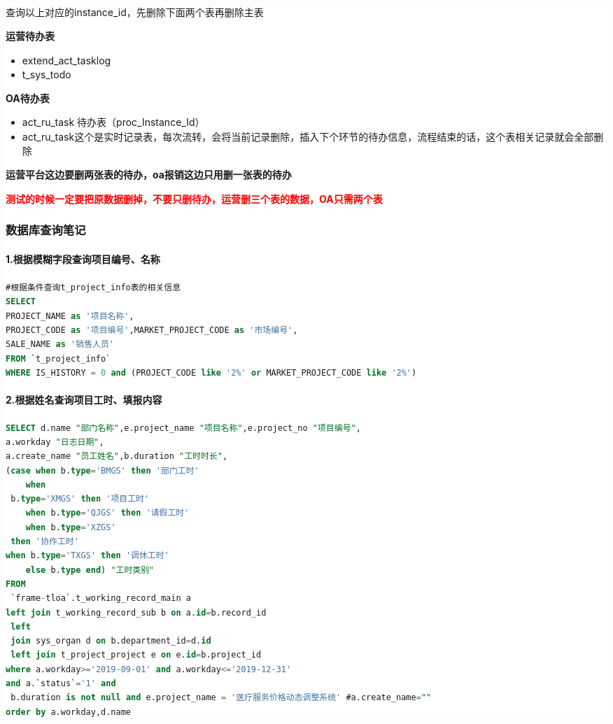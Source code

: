 查询以上对应的instance_id，先删除下面两个表再删除主表

**运营待办表**

- extend_act_tasklog		
- t_sys_todo	

**OA待办表**

- act_ru_task			待办表（proc_Instance_Id）
-  act_ru_task这个是实时记录表，每次流转，会将当前记录删除，插入下个环节的待办信息，流程结束的话，这个表相关记录就会全部删除 

 **运营平台这边要删两张表的待办，oa报销这边只用删一张表的待办**

<a style="color:red"> **测试的时候一定要把原数据删掉，不要只删待办，运营删三个表的数据，OA只需两个表** </a>

### 数据库查询笔记

#### 1.根据模糊字段查询项目编号、名称

```sql
#根据条件查询t_project_info表的相关信息
SELECT 
PROJECT_NAME as '项目名称',
PROJECT_CODE as '项目编号',MARKET_PROJECT_CODE as '市场编号',
SALE_NAME as '销售人员'
FROM `t_project_info`
WHERE IS_HISTORY = 0 and (PROJECT_CODE like '2%' or MARKET_PROJECT_CODE like '2%')
```

#### 2.根据姓名查询项目工时、填报内容

```sql
SELECT d.name "部门名称",e.project_name "项目名称",e.project_no "项目编号",
a.workday "日志日期",
a.create_name "员工姓名",b.duration "工时时长",
(case when b.type='BMGS' then '部门工时'
	when
 b.type='XMGS' then '项目工时'
	when b.type='QJGS' then '请假工时'
	when b.type='XZGS'
 then '协作工时'
when b.type='TXGS' then '调休工时'
	else b.type end) "工时类别" 
FROM
 `frame-tloa`.t_working_record_main a 
left join t_working_record_sub b on a.id=b.record_id
 left
 join sys_organ d on b.department_id=d.id
 left join t_project_project e on e.id=b.project_id
where a.workday>='2019-09-01' and a.workday<='2019-12-31'
and a.`status`='1' and
 b.duration is not null and e.project_name = '医疗服务价格动态调整系统' #a.create_name=""
order by a.workday,d.name
```
